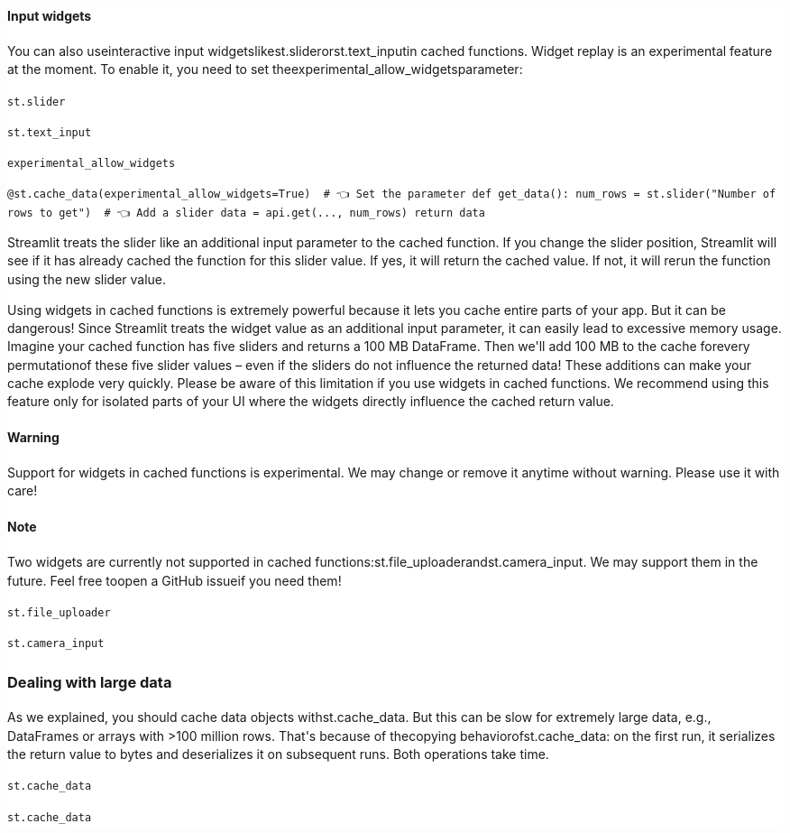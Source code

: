 #### Input widgets

You can also useinteractive input widgetslikest.sliderorst.text_inputin cached functions. Widget replay is an experimental feature at the moment. To enable it, you need to set theexperimental_allow_widgetsparameter:

`st.slider`

`st.text_input`

`experimental_allow_widgets`

`@st.cache_data(experimental_allow_widgets=True)  # 👈 Set the parameter
def get_data():
    num_rows = st.slider("Number of rows to get")  # 👈 Add a slider
    data = api.get(..., num_rows)
    return data`

Streamlit treats the slider like an additional input parameter to the cached function. If you change the slider position, Streamlit will see if it has already cached the function for this slider value. If yes, it will return the cached value. If not, it will rerun the function using the new slider value.

Using widgets in cached functions is extremely powerful because it lets you cache entire parts of your app. But it can be dangerous! Since Streamlit treats the widget value as an additional input parameter, it can easily lead to excessive memory usage. Imagine your cached function has five sliders and returns a 100 MB DataFrame. Then we'll add 100 MB to the cache forevery permutationof these five slider values – even if the sliders do not influence the returned data! These additions can make your cache explode very quickly. Please be aware of this limitation if you use widgets in cached functions. We recommend using this feature only for isolated parts of your UI where the widgets directly influence the cached return value.

#### Warning

Support for widgets in cached functions is experimental. We may change or remove it anytime without warning. Please use it with care!

#### Note

Two widgets are currently not supported in cached functions:st.file_uploaderandst.camera_input. We may support them in the future. Feel free toopen a GitHub issueif you need them!

`st.file_uploader`

`st.camera_input`

### Dealing with large data

As we explained, you should cache data objects withst.cache_data. But this can be slow for extremely large data, e.g., DataFrames or arrays with >100 million rows. That's because of thecopying behaviorofst.cache_data: on the first run, it serializes the return value to bytes and deserializes it on subsequent runs. Both operations take time.

`st.cache_data`

`st.cache_data`
